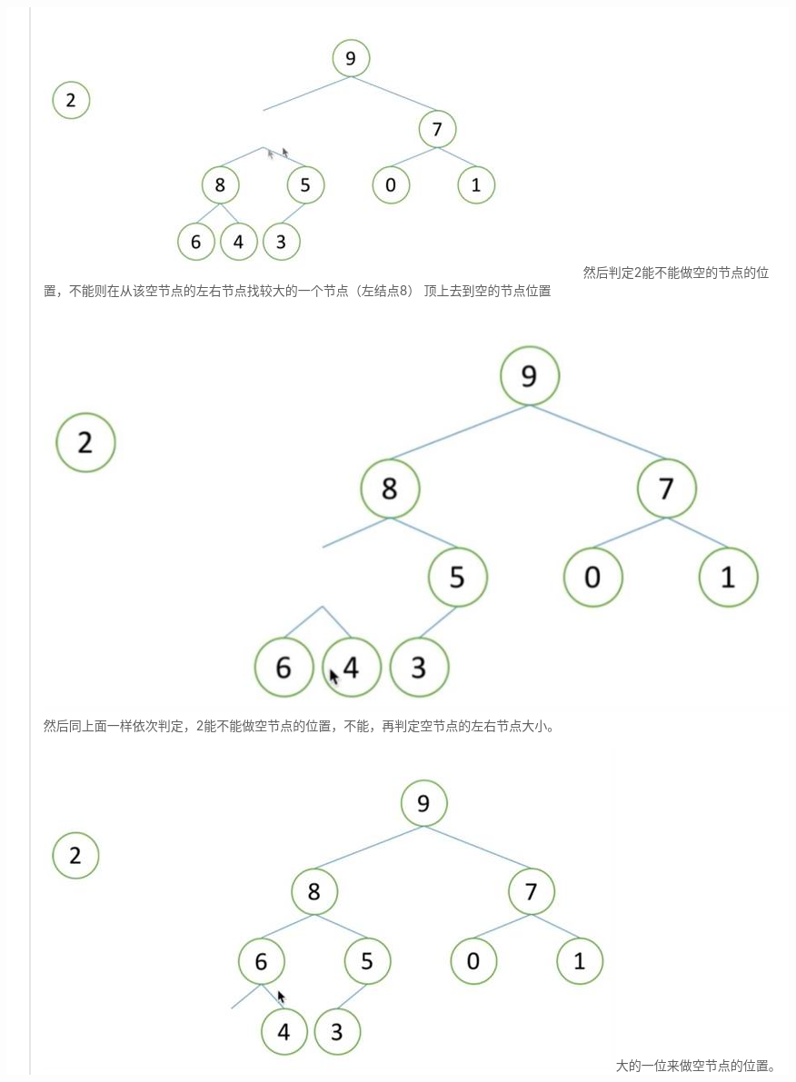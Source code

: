 >![](基础算法附件/image033.jpg)然后判定2能不能做空的节点的位置，不能则在从该空节点的左右节点找较大的一个节点（左结点8）
>顶上去到空的节点位置
>
>![](基础算法附件/image034.jpg)然后同上面一样依次判定，2能不能做空节点的位置，不能，再判定空节点的左右节点大小。
>
>![](基础算法附件/image035.jpg)大的一位来做空节点的位置。